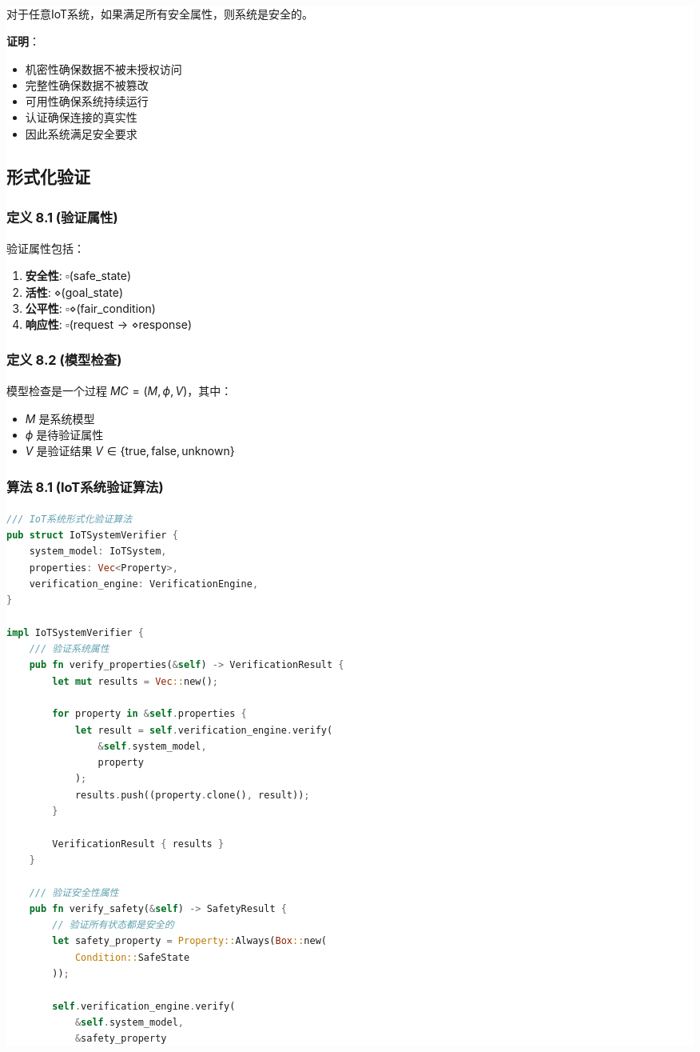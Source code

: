 对于任意IoT系统，如果满足所有安全属性，则系统是安全的。

**证明**：

- 机密性确保数据不被未授权访问
- 完整性确保数据不被篡改
- 可用性确保系统持续运行
- 认证确保连接的真实性
- 因此系统满足安全要求

## 形式化验证

### 定义 8.1 (验证属性)

验证属性包括：

1. **安全性**: $\square(\text{safe\_state})$
2. **活性**: $\diamond(\text{goal\_state})$
3. **公平性**: $\square\diamond(\text{fair\_condition})$
4. **响应性**: $\square(\text{request} \rightarrow \diamond\text{response})$

### 定义 8.2 (模型检查)

模型检查是一个过程 $MC = (M, \phi, V)$，其中：

- $M$ 是系统模型
- $\phi$ 是待验证属性
- $V$ 是验证结果 $V \in \{\text{true}, \text{false}, \text{unknown}\}$

### 算法 8.1 (IoT系统验证算法)

```rust
/// IoT系统形式化验证算法
pub struct IoTSystemVerifier {
    system_model: IoTSystem,
    properties: Vec<Property>,
    verification_engine: VerificationEngine,
}

impl IoTSystemVerifier {
    /// 验证系统属性
    pub fn verify_properties(&self) -> VerificationResult {
        let mut results = Vec::new();
        
        for property in &self.properties {
            let result = self.verification_engine.verify(
                &self.system_model,
                property
            );
            results.push((property.clone(), result));
        }
        
        VerificationResult { results }
    }
    
    /// 验证安全性属性
    pub fn verify_safety(&self) -> SafetyResult {
        // 验证所有状态都是安全的
        let safety_property = Property::Always(Box::new(
            Condition::SafeState
        ));
        
        self.verification_engine.verify(
            &self.system_model,
            &safety_property
```